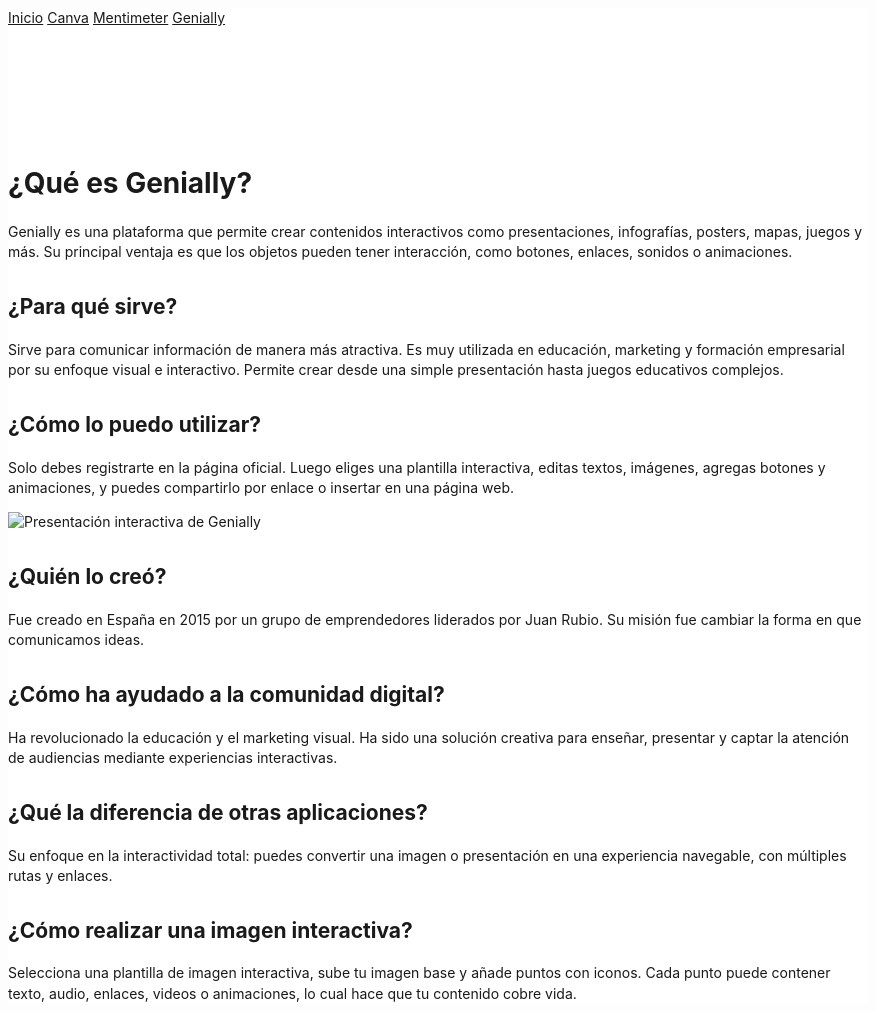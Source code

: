 
<nav>
  <a href="index.html">Inicio</a>
  <a href="canva.html">Canva</a>
  <a href="mentimeter.html">Mentimeter</a>
  <a href="genially.html">Genially</a>
</nav>


<br><br><br><br>

<h1>¿Qué es Genially?</h1>
<p>
  Genially es una plataforma que permite crear contenidos interactivos como presentaciones, infografías, posters, mapas, juegos y más.
  Su principal ventaja es que los objetos pueden tener interacción, como botones, enlaces, sonidos o animaciones.
</p>

<h2>¿Para qué sirve?</h2>
<p>
  Sirve para comunicar información de manera más atractiva. Es muy utilizada en educación, marketing y formación empresarial por su enfoque visual
  e interactivo. Permite crear desde una simple presentación hasta juegos educativos complejos.
</p>

<h2>¿Cómo lo puedo utilizar?</h2>
<p>
  Solo debes registrarte en la página oficial. Luego eliges una plantilla interactiva, editas textos, imágenes, agregas botones y animaciones,
  y puedes compartirlo por enlace o insertar en una página web.
</p>

<img src="imagenes/genially-ejemplo.png" alt="Presentación interactiva de Genially">

<video controls>
  <source src="imagenes/genially-video.mp4" type="video/mp4">
  Tu navegador no soporta el video.
</video>

<h2>¿Quién lo creó?</h2>
<p>
  Fue creado en España en 2015 por un grupo de emprendedores liderados por Juan Rubio. Su misión fue cambiar la forma en que comunicamos ideas.
</p>

<h2>¿Cómo ha ayudado a la comunidad digital?</h2>
<p>
  Ha revolucionado la educación y el marketing visual. Ha sido una solución creativa para enseñar, presentar y captar la atención
  de audiencias mediante experiencias interactivas.
</p>

<h2>¿Qué la diferencia de otras aplicaciones?</h2>
<p>
  Su enfoque en la interactividad total: puedes convertir una imagen o presentación en una experiencia navegable, con múltiples rutas y enlaces.
</p>

<h2>¿Cómo realizar una imagen interactiva?</h2>
<p>
  Selecciona una plantilla de imagen interactiva, sube tu imagen base y añade puntos con iconos. Cada punto puede contener texto, audio,
  enlaces, videos o animaciones, lo cual hace que tu contenido cobre vida.
</p>

</body>
</html>
